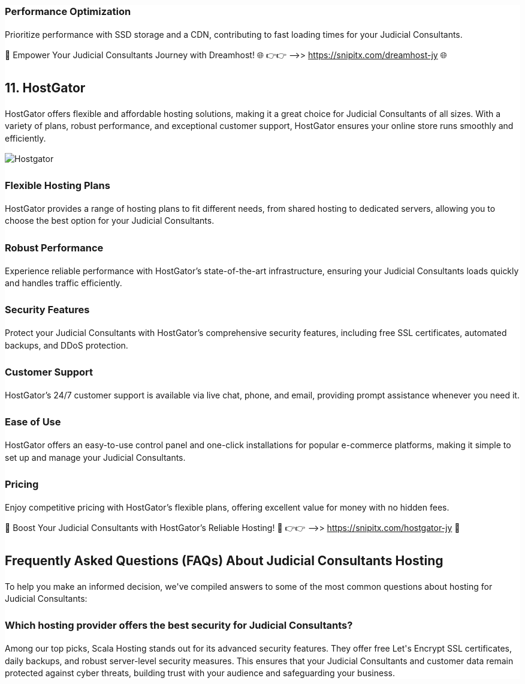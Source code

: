 ### Performance Optimization
Prioritize performance with SSD storage and a CDN, contributing to fast loading times for your Judicial Consultants.

🚀 Empower Your Judicial Consultants Journey with Dreamhost! 🌐
👉👉 -->> https://snipitx.com/dreamhost-jy 🌐

## 11. HostGator

HostGator offers flexible and affordable hosting solutions, making it a great choice for Judicial Consultants of all sizes. With a variety of plans, robust performance, and exceptional customer support, HostGator ensures your online store runs smoothly and efficiently.

![Hostgator](https://i.imgur.com/SNC0dSu.jpeg "Hostgator Hosting")

### Flexible Hosting Plans
HostGator provides a range of hosting plans to fit different needs, from shared hosting to dedicated servers, allowing you to choose the best option for your Judicial Consultants.

### Robust Performance
Experience reliable performance with HostGator’s state-of-the-art infrastructure, ensuring your Judicial Consultants loads quickly and handles traffic efficiently.

### Security Features
Protect your Judicial Consultants with HostGator’s comprehensive security features, including free SSL certificates, automated backups, and DDoS protection.

### Customer Support
HostGator’s 24/7 customer support is available via live chat, phone, and email, providing prompt assistance whenever you need it.

### Ease of Use
HostGator offers an easy-to-use control panel and one-click installations for popular e-commerce platforms, making it simple to set up and manage your Judicial Consultants.

### Pricing
Enjoy competitive pricing with HostGator’s flexible plans, offering excellent value for money with no hidden fees.

🌟 Boost Your Judicial Consultants with HostGator’s Reliable Hosting! 🚀
👉👉 -->> https://snipitx.com/hostgator-jy 🚀

## Frequently Asked Questions (FAQs) About Judicial Consultants Hosting

To help you make an informed decision, we've compiled answers to some of the most common questions about hosting for Judicial Consultants:

### Which hosting provider offers the best security for Judicial Consultants? 
Among our top picks, Scala Hosting stands out for its advanced security features. They offer free Let's Encrypt SSL certificates, daily backups, and robust server-level security measures. This ensures that your Judicial Consultants and customer data remain protected against cyber threats, building trust with your audience and safeguarding your business.

